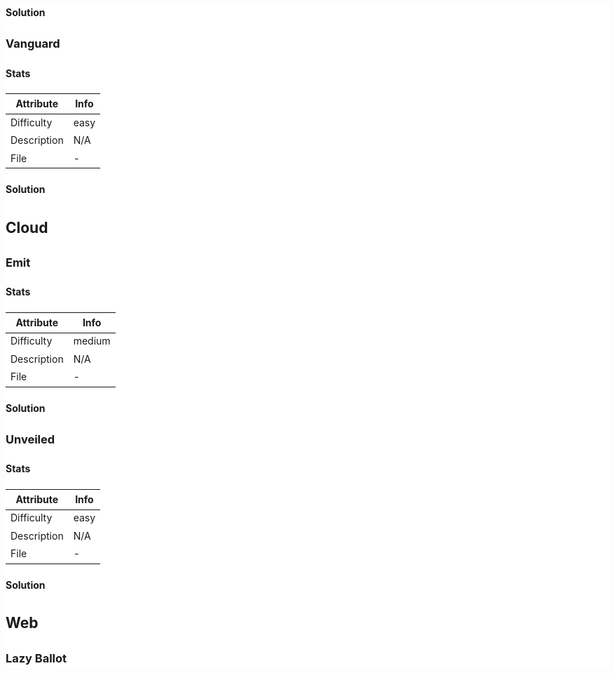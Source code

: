 #### Solution

### Vanguard

#### Stats

| Attribute | Info |
|---|---|
| Difficulty | easy |
| Description | N/A |
| File | - |

#### Solution

## Cloud

### Emit

#### Stats

| Attribute | Info |
|---|---|
| Difficulty | medium |
| Description | N/A |
| File | - |

#### Solution

### Unveiled

#### Stats

| Attribute | Info |
|---|---|
| Difficulty | easy |
| Description | N/A |
| File | - |

#### Solution

## Web

### Lazy Ballot
